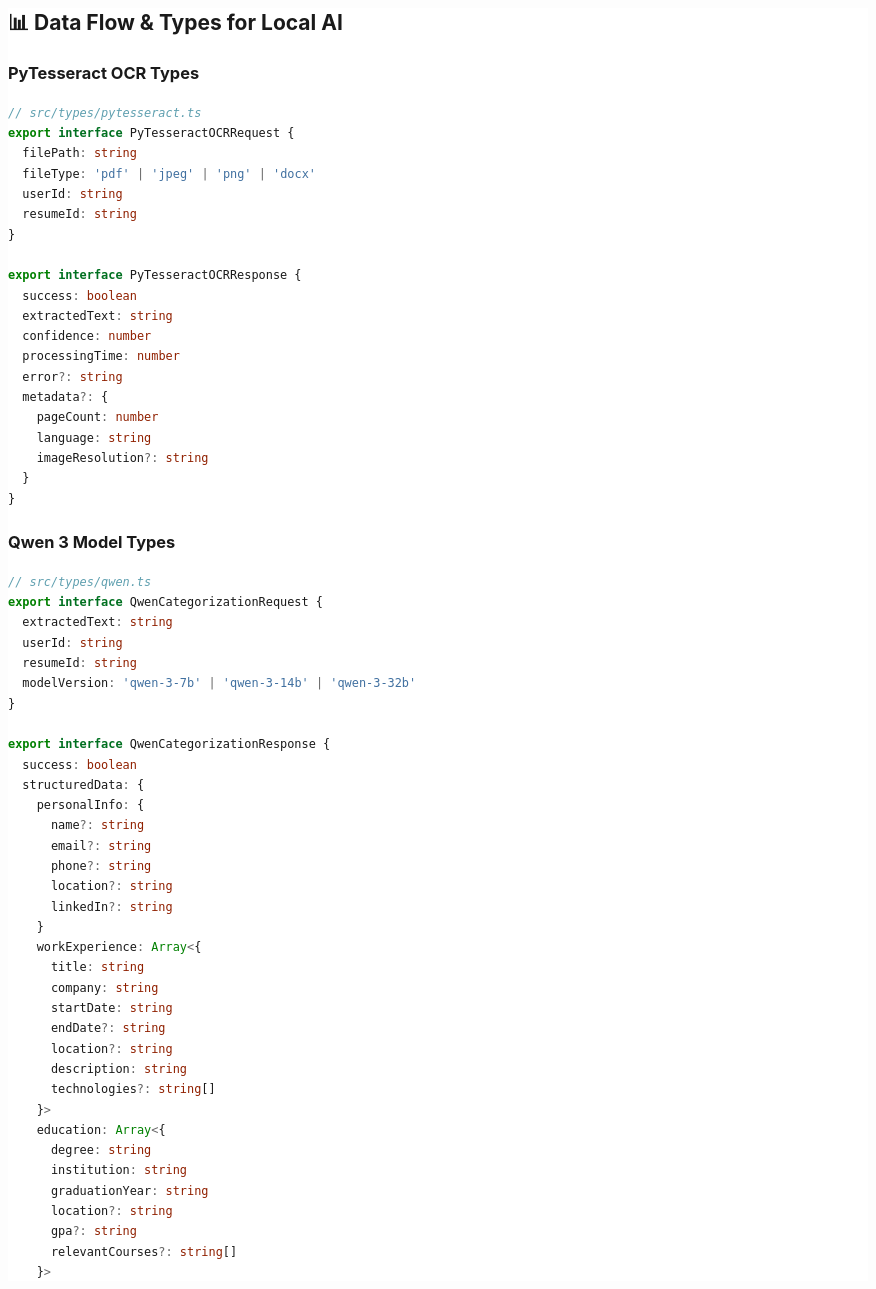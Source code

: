 ## 📊 Data Flow & Types for Local AI

### PyTesseract OCR Types
```typescript
// src/types/pytesseract.ts
export interface PyTesseractOCRRequest {
  filePath: string
  fileType: 'pdf' | 'jpeg' | 'png' | 'docx'
  userId: string
  resumeId: string
}

export interface PyTesseractOCRResponse {
  success: boolean
  extractedText: string
  confidence: number
  processingTime: number
  error?: string
  metadata?: {
    pageCount: number
    language: string
    imageResolution?: string
  }
}
```

### Qwen 3 Model Types
```typescript
// src/types/qwen.ts
export interface QwenCategorizationRequest {
  extractedText: string
  userId: string
  resumeId: string
  modelVersion: 'qwen-3-7b' | 'qwen-3-14b' | 'qwen-3-32b'
}

export interface QwenCategorizationResponse {
  success: boolean
  structuredData: {
    personalInfo: {
      name?: string
      email?: string
      phone?: string
      location?: string
      linkedIn?: string
    }
    workExperience: Array<{
      title: string
      company: string
      startDate: string
      endDate?: string
      location?: string
      description: string
      technologies?: string[]
    }>
    education: Array<{
      degree: string
      institution: string
      graduationYear: string
      location?: string
      gpa?: string
      relevantCourses?: string[]
    }>
```